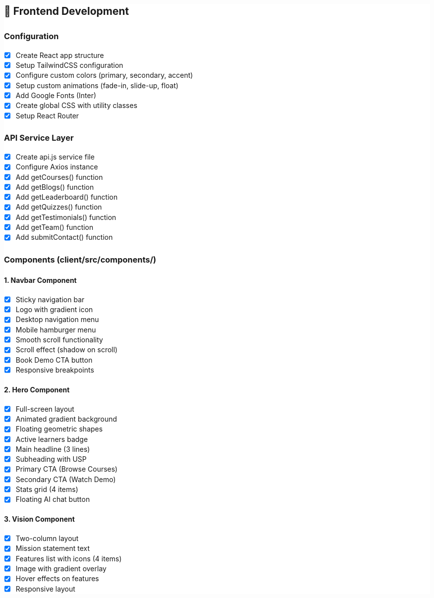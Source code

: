 
## 🎨 Frontend Development

### Configuration
- [x] Create React app structure
- [x] Setup TailwindCSS configuration
- [x] Configure custom colors (primary, secondary, accent)
- [x] Setup custom animations (fade-in, slide-up, float)
- [x] Add Google Fonts (Inter)
- [x] Create global CSS with utility classes
- [x] Setup React Router

### API Service Layer
- [x] Create api.js service file
- [x] Configure Axios instance
- [x] Add getCourses() function
- [x] Add getBlogs() function
- [x] Add getLeaderboard() function
- [x] Add getQuizzes() function
- [x] Add getTestimonials() function
- [x] Add getTeam() function
- [x] Add submitContact() function

### Components (client/src/components/)

#### 1. Navbar Component
- [x] Sticky navigation bar
- [x] Logo with gradient icon
- [x] Desktop navigation menu
- [x] Mobile hamburger menu
- [x] Smooth scroll functionality
- [x] Scroll effect (shadow on scroll)
- [x] Book Demo CTA button
- [x] Responsive breakpoints

#### 2. Hero Component
- [x] Full-screen layout
- [x] Animated gradient background
- [x] Floating geometric shapes
- [x] Active learners badge
- [x] Main headline (3 lines)
- [x] Subheading with USP
- [x] Primary CTA (Browse Courses)
- [x] Secondary CTA (Watch Demo)
- [x] Stats grid (4 items)
- [x] Floating AI chat button

#### 3. Vision Component
- [x] Two-column layout
- [x] Mission statement text
- [x] Features list with icons (4 items)
- [x] Image with gradient overlay
- [x] Hover effects on features
- [x] Responsive layout

